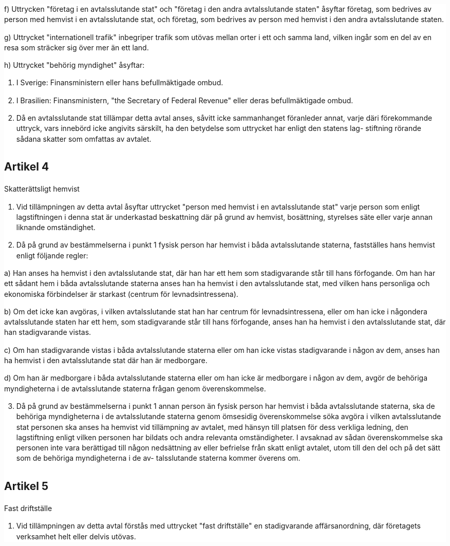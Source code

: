f) Uttrycken "företag i en avtalsslutande stat" och "företag i den andra avtalsslutande staten" åsyftar företag, som bedrives av person med hemvist i en avtalsslutande stat, och företag, som bedrives av person med hemvist i den andra avtalsslutande staten.

g) Uttrycket "internationell trafik" inbegriper trafik som utövas mellan orter i ett och samma land, vilken ingår som en del av en resa som sträcker sig över mer än ett land.

h) Uttrycket "behörig myndighet" åsyftar:

1) I Sverige: Finansministern eller hans befullmäktigade ombud.

2) I Brasilien: Finansministern, "the Secretary of Federal Revenue" eller deras befullmäktigade ombud.

2. Då en avtalsslutande stat tillämpar detta avtal anses, såvitt icke sammanhanget föranleder annat, varje däri förekommande uttryck, vars innebörd icke angivits särskilt, ha den betydelse som uttrycket har enligt den statens lag- stiftning rörande sådana skatter som omfattas av avtalet.

## Artikel 4

Skatterättsligt hemvist

1. Vid tillämpningen av detta avtal åsyftar uttrycket "person med hemvist i en avtalsslutande stat" varje person som enligt lagstiftningen i denna stat är underkastad beskattning där på grund av hemvist, bosättning, styrelses säte eller varje annan liknande omständighet.

2. Då på grund av bestämmelserna i punkt 1 fysisk person har hemvist i båda avtalsslutande staterna, fastställes hans hemvist enligt följande regler:

a) Han anses ha hemvist i den avtalsslutande stat, där han har ett hem som stadigvarande står till hans förfogande. Om han har ett sådant hem i båda avtalsslutande staterna anses han ha hemvist i den avtalsslutande stat, med vilken hans personliga och ekonomiska förbindelser är starkast (centrum för levnadsintressena).

b) Om det icke kan avgöras, i vilken avtalsslutande stat han har centrum för levnadsintressena, eller om han icke i någondera avtalsslutande staten har ett hem, som stadigvarande står till hans förfogande, anses han ha hemvist i den avtalsslutande stat, där han stadigvarande vistas.

c) Om han stadigvarande vistas i båda avtalsslutande staterna eller om han icke vistas stadigvarande i någon av dem, anses han ha hemvist i den avtalsslutande stat där han är medborgare.

d) Om han är medborgare i båda avtalsslutande staterna eller om han icke är medborgare i någon av dem, avgör de behöriga myndigheterna i de avtalsslutande staterna frågan genom överenskommelse.

3. Då på grund av bestämmelserna i punkt 1 annan person än fysisk person har hemvist i båda avtalsslutande staterna, ska de behöriga myndigheterna i de avtalsslutande staterna genom ömsesidig överenskommelse söka avgöra i vilken avtalsslutande stat personen ska anses ha hemvist vid tillämpning av avtalet, med hänsyn till platsen för dess verkliga ledning, den lagstiftning enligt vilken personen har bildats och andra relevanta omständigheter. I avsaknad av sådan överenskommelse ska personen inte vara berättigad till någon nedsättning av eller befrielse från skatt enligt avtalet, utom till den del och på det sätt som de behöriga myndigheterna i de av- talsslutande staterna kommer överens om.

## Artikel 5

Fast driftställe

1. Vid tillämpningen av detta avtal förstås med uttrycket "fast driftställe" en stadigvarande affärsanordning, där företagets verksamhet helt eller delvis utövas.
